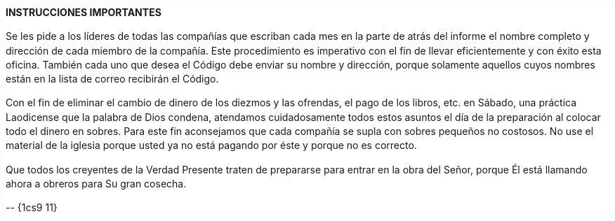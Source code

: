  **INSTRUCCIONES IMPORTANTES**

Se les pide a los líderes de todas las compañías que escriban cada mes en la parte de atrás del informe el nombre completo y dirección de cada miembro de la compañía. Este procedimiento es imperativo con el fin de llevar eficientemente y con éxito esta oficina. También cada uno que desea el Código debe enviar su nombre y dirección, porque solamente aquellos cuyos nombres están en la lista de correo recibirán el Código.

Con el fin de eliminar el cambio de dinero de los diezmos y las ofrendas, el pago de los libros, etc. en Sábado, una práctica Laodicense que la palabra de Dios condena, atendamos cuidadosamente todos estos asuntos el día de la preparación al colocar todo el dinero en sobres. Para este fin aconsejamos que cada compañía se supla con sobres pequeños no costosos. No use el material de la iglesia porque usted ya no está pagando por éste y porque no es correcto.

Que todos los creyentes de la Verdad Presente traten de prepararse para entrar en la obra del Señor, porque Él está llamando ahora a obreros para Su gran cosecha.

 -- {1cs9 11}   
  
  